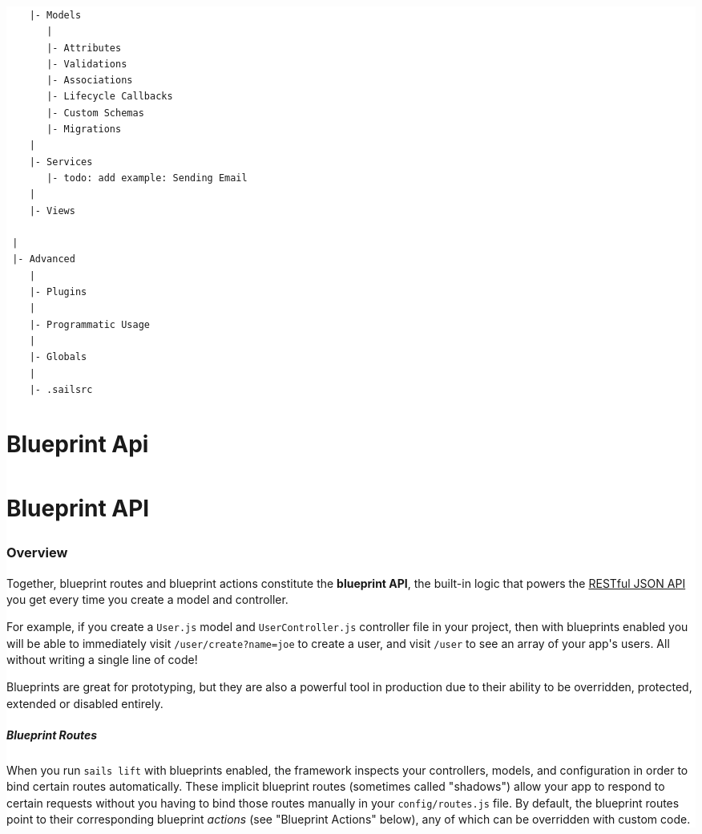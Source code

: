 ```
    |- Models
       |
       |- Attributes
       |- Validations
       |- Associations
       |- Lifecycle Callbacks
       |- Custom Schemas
       |- Migrations
    |
    |- Services
       |- todo: add example: Sending Email
    |
    |- Views

 |
 |- Advanced
    |
    |- Plugins
    |
    |- Programmatic Usage
    |
    |- Globals
    |
    |- .sailsrc 
```

<docmeta value="README541912" name="uniqueID" class="calibre25"></docmeta>

<docmeta value="error" name="displayName" class="calibre17"></docmeta>

# Blueprint Api

# Blueprint API

### Overview

Together, blueprint routes and blueprint actions constitute the **blueprint API**, the built-in logic that powers the [RESTful JSON API](http://en.wikipedia.org/wiki/Representational_state_transfer) you get every time you create a model and controller.

For example, if you create a `User.js` model and `UserController.js` controller file in your project, then with blueprints enabled you will be able to immediately visit `/user/create?name=joe` to create a user, and visit `/user` to see an array of your app's users. All without writing a single line of code!

Blueprints are great for prototyping, but they are also a powerful tool in production due to their ability to be overridden, protected, extended or disabled entirely.

##### Blueprint Routes

When you run `sails lift` with blueprints enabled, the framework inspects your controllers, models, and configuration in order to bind certain routes automatically. These implicit blueprint routes (sometimes called "shadows") allow your app to respond to certain requests without you having to bind those routes manually in your `config/routes.js` file. By default, the blueprint routes point to their corresponding blueprint *actions* (see "Blueprint Actions" below), any of which can be overridden with custom code.
